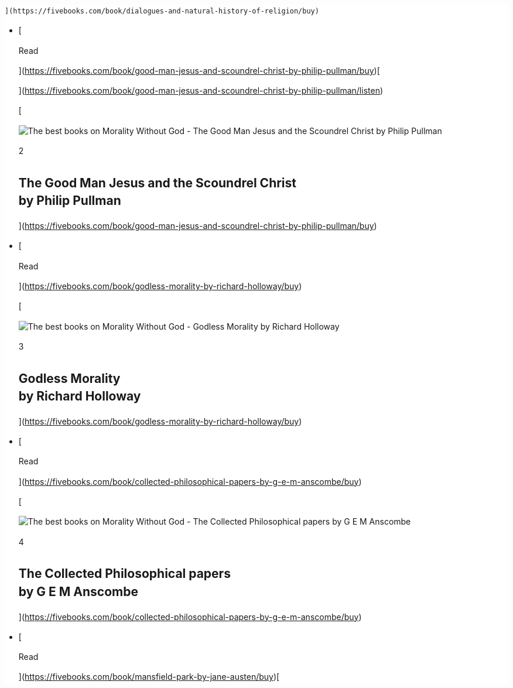     ](https://fivebooks.com/book/dialogues-and-natural-history-of-religion/buy)
*   [
    
    Read
    
    ](https://fivebooks.com/book/good-man-jesus-and-scoundrel-christ-by-philip-pullman/buy)[
    
    ](https://fivebooks.com/book/good-man-jesus-and-scoundrel-christ-by-philip-pullman/listen)
    
    [
    
    ![The best books on Morality Without God - The Good Man Jesus and the Scoundrel Christ by Philip Pullman](https://fivebooks.com/app/uploads/2013/06/080212996X.01.LZ_-197x300.jpg "The best books on Morality Without God - The Good Man Jesus and the Scoundrel Christ by Philip Pullman")
    
    2
    
    The Good Man Jesus and the Scoundrel Christ  
    by Philip Pullman
    ---------------------------------------------------------------
    
    ](https://fivebooks.com/book/good-man-jesus-and-scoundrel-christ-by-philip-pullman/buy)
*   [
    
    Read
    
    ](https://fivebooks.com/book/godless-morality-by-richard-holloway/buy)
    
    [
    
    ![The best books on Morality Without God - Godless Morality by Richard Holloway](https://fivebooks.com/app/uploads/2010/10/0862419093.01.LZ_-191x300.jpg "The best books on Morality Without God - Godless Morality by Richard Holloway")
    
    3
    
    Godless Morality  
    by Richard Holloway
    --------------------------------------
    
    ](https://fivebooks.com/book/godless-morality-by-richard-holloway/buy)
*   [
    
    Read
    
    ](https://fivebooks.com/book/collected-philosophical-papers-by-g-e-m-anscombe/buy)
    
    [
    
    ![The best books on Morality Without God - The Collected Philosophical papers by G E M Anscombe](https://fivebooks.com/app/uploads/2010/10/0631133089.01.LZ_-200x300.jpg "The best books on Morality Without God - The Collected Philosophical papers by G E M Anscombe")
    
    4
    
    The Collected Philosophical papers  
    by G E M Anscombe
    ------------------------------------------------------
    
    ](https://fivebooks.com/book/collected-philosophical-papers-by-g-e-m-anscombe/buy)
*   [
    
    Read
    
    ](https://fivebooks.com/book/mansfield-park-by-jane-austen/buy)[
    